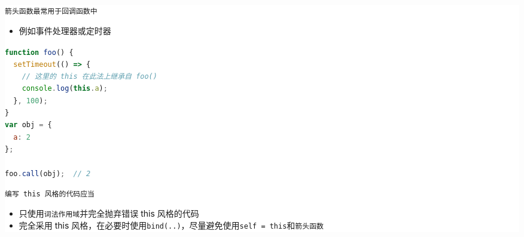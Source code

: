 `箭头函数最常用于回调函数中`
* 例如事件处理器或定时器

```JavaScript
function foo() {
  setTimeout(() => {
    // 这里的 this 在此法上继承自 foo()
    console.log(this.a);
  }, 100);
}
var obj = {
  a: 2
};

foo.call(obj);  // 2
```

`编写 this 风格的代码应当`
* 只使用`词法作用域`并完全抛弃错误 this 风格的代码
* 完全采用 this 风格，在必要时使用`bind(..)`，尽量避免使用`self = this`和`箭头函数`
